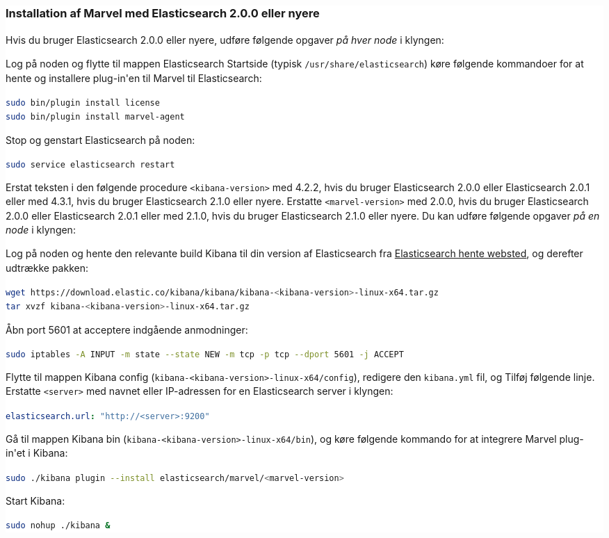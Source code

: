 
### <a name="installing-marvel-with-elasticsearch-200-or-later"></a>Installation af Marvel med Elasticsearch 2.0.0 eller nyere

Hvis du bruger Elasticsearch 2.0.0 eller nyere, udføre følgende opgaver *på hver node* i klyngen:

Log på noden og flytte til mappen Elasticsearch Startside (typisk `/usr/share/elasticsearch`) køre følgende kommandoer for at hente og installere plug-in'en til Marvel til Elasticsearch:

```bash
sudo bin/plugin install license
sudo bin/plugin install marvel-agent
```

Stop og genstart Elasticsearch på noden:

```bash
sudo service elasticsearch restart
```

Erstat teksten i den følgende procedure `<kibana-version>` med 4.2.2, hvis du bruger Elasticsearch 2.0.0 eller Elasticsearch 2.0.1 eller med 4.3.1, hvis du bruger Elasticsearch 2.1.0 eller nyere.  Erstatte `<marvel-version>` med 2.0.0, hvis du bruger Elasticsearch 2.0.0 eller Elasticsearch 2.0.1 eller med 2.1.0, hvis du bruger Elasticsearch 2.1.0 eller nyere.  Du kan udføre følgende opgaver *på en node* i klyngen:

Log på noden og hente den relevante build Kibana til din version af Elasticsearch fra [Elasticsearch hente websted](https://www.elastic.co/downloads/past-releases), og derefter udtrække pakken:

```bash
wget https://download.elastic.co/kibana/kibana/kibana-<kibana-version>-linux-x64.tar.gz
tar xvzf kibana-<kibana-version>-linux-x64.tar.gz
```

Åbn port 5601 at acceptere indgående anmodninger:

```bash
sudo iptables -A INPUT -m state --state NEW -m tcp -p tcp --dport 5601 -j ACCEPT
```

Flytte til mappen Kibana config (`kibana-<kibana-version>-linux-x64/config`), redigere den `kibana.yml` fil, og Tilføj følgende linje. Erstatte `<server>` med navnet eller IP-adressen for en Elasticsearch server i klyngen:

```yaml
elasticsearch.url: "http://<server>:9200"
```

Gå til mappen Kibana bin (`kibana-<kibana-version>-linux-x64/bin`), og køre følgende kommando for at integrere Marvel plug-in'et i Kibana:

```bash
sudo ./kibana plugin --install elasticsearch/marvel/<marvel-version>
```

Start Kibana:

```bash
sudo nohup ./kibana &
```
